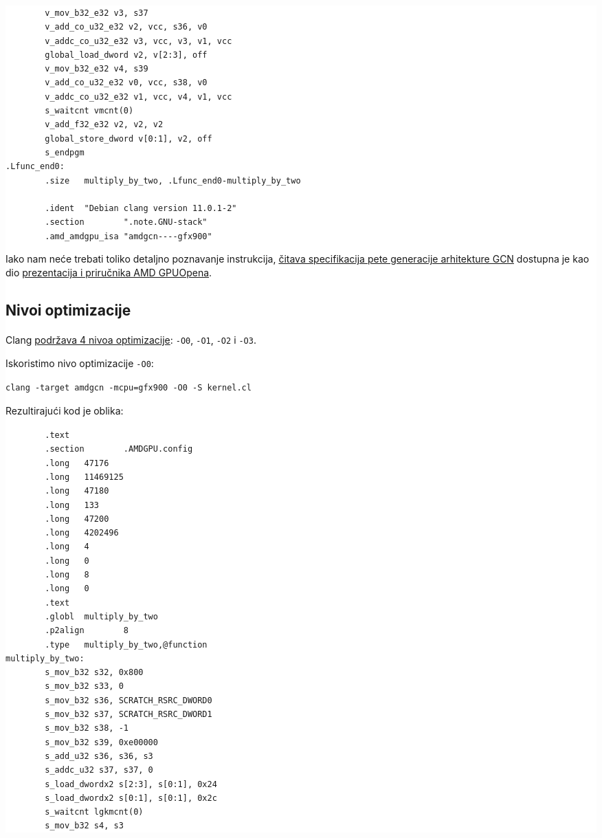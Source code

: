``` ca65
        v_mov_b32_e32 v3, s37
        v_add_co_u32_e32 v2, vcc, s36, v0
        v_addc_co_u32_e32 v3, vcc, v3, v1, vcc
        global_load_dword v2, v[2:3], off
        v_mov_b32_e32 v4, s39
        v_add_co_u32_e32 v0, vcc, s38, v0
        v_addc_co_u32_e32 v1, vcc, v4, v1, vcc
        s_waitcnt vmcnt(0)
        v_add_f32_e32 v2, v2, v2
        global_store_dword v[0:1], v2, off
        s_endpgm
.Lfunc_end0:
        .size   multiply_by_two, .Lfunc_end0-multiply_by_two

        .ident  "Debian clang version 11.0.1-2"
        .section        ".note.GNU-stack"
        .amd_amdgpu_isa "amdgcn----gfx900"
```

Iako nam neće trebati toliko detaljno poznavanje instrukcija, [čitava specifikacija pete generacije arhitekture GCN](https://gpuopen.com/amd-isa-documentation/) dostupna je kao dio [prezentacija i priručnika AMD GPUOpena](https://gpuopen.com/learn/presentations/).

## Nivoi optimizacije

Clang [podržava 4 nivoa optimizacije](https://developers.redhat.com/blog/2019/08/05/customize-the-compilation-process-with-clang-optimization-options): `-O0`, `-O1`, `-O2` i `-O3`.

Iskoristimo nivo optimizacije `-O0`:

``` shell
clang -target amdgcn -mcpu=gfx900 -O0 -S kernel.cl
```

Rezultirajući kod je oblika:

``` ca65
        .text
        .section        .AMDGPU.config
        .long   47176
        .long   11469125
        .long   47180
        .long   133
        .long   47200
        .long   4202496
        .long   4
        .long   0
        .long   8
        .long   0
        .text
        .globl  multiply_by_two
        .p2align        8
        .type   multiply_by_two,@function
multiply_by_two:
        s_mov_b32 s32, 0x800
        s_mov_b32 s33, 0
        s_mov_b32 s36, SCRATCH_RSRC_DWORD0
        s_mov_b32 s37, SCRATCH_RSRC_DWORD1
        s_mov_b32 s38, -1
        s_mov_b32 s39, 0xe00000
        s_add_u32 s36, s36, s3
        s_addc_u32 s37, s37, 0
        s_load_dwordx2 s[2:3], s[0:1], 0x24
        s_load_dwordx2 s[0:1], s[0:1], 0x2c
        s_waitcnt lgkmcnt(0)
        s_mov_b32 s4, s3
```